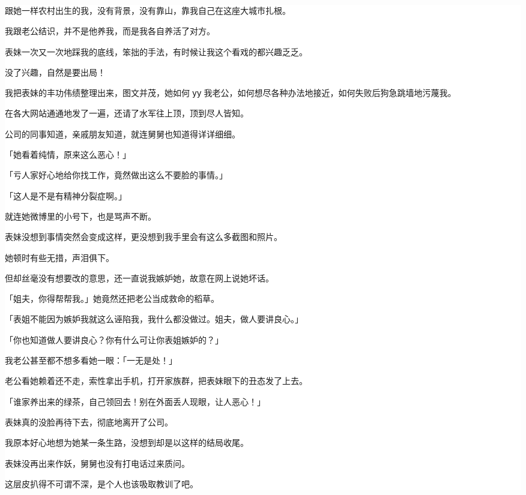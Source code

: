 
跟她一样农村出生的我，没有背景，没有靠山，靠我自己在这座大城市扎根。


我跟老公结识，并不是他养我，而是我各自养活了对方。


表妹一次又一次地踩我的底线，笨拙的手法，有时候让我这个看戏的都兴趣乏乏。


没了兴趣，自然是要出局！


我把表妹的丰功伟绩整理出来，图文并茂，她如何 yy 我老公，如何想尽各种办法地接近，如何失败后狗急跳墙地污蔑我。


在各大网站通通地发了一遍，还请了水军往上顶，顶到尽人皆知。


公司的同事知道，亲戚朋友知道，就连舅舅也知道得详详细细。


「她看着纯情，原来这么恶心！」


「亏人家好心地给你找工作，竟然做出这么不要脸的事情。」


「这人是不是有精神分裂症啊。」


就连她微博里的小号下，也是骂声不断。


表妹没想到事情突然会变成这样，更没想到我手里会有这么多截图和照片。


她顿时有些无措，声泪俱下。


但却丝毫没有想要改的意思，还一直说我嫉妒她，故意在网上说她坏话。


「姐夫，你得帮帮我。」她竟然还把老公当成救命的稻草。


「表姐不能因为嫉妒我就这么诬陷我，我什么都没做过。姐夫，做人要讲良心。」


「你也知道做人要讲良心？你有什么可让你表姐嫉妒的？」


我老公甚至都不想多看她一眼：「一无是处！」


老公看她赖着还不走，索性拿出手机，打开家族群，把表妹眼下的丑态发了上去。


「谁家养出来的绿茶，自己领回去！别在外面丢人现眼，让人恶心！」


表妹真的没脸再待下去，彻底地离开了公司。


我原本好心地想为她某一条生路，没想到却是以这样的结局收尾。


表妹没再出来作妖，舅舅也没有打电话过来质问。


这层皮扒得不可谓不深，是个人也该吸取教训了吧。

